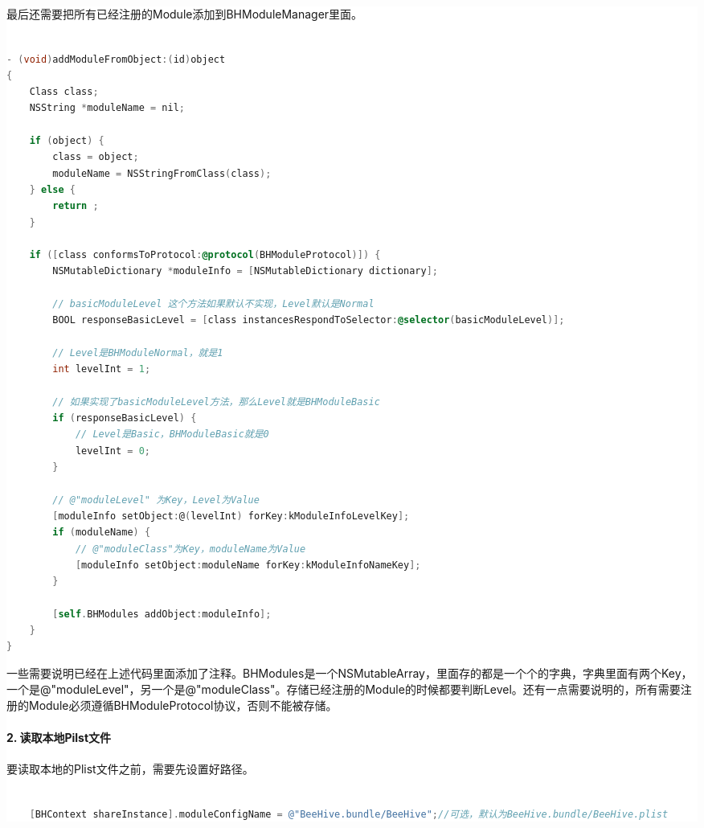 最后还需要把所有已经注册的Module添加到BHModuleManager里面。


```objectivec

- (void)addModuleFromObject:(id)object
{
    Class class;
    NSString *moduleName = nil;
    
    if (object) {
        class = object;
        moduleName = NSStringFromClass(class);
    } else {
        return ;
    }
    
    if ([class conformsToProtocol:@protocol(BHModuleProtocol)]) {
        NSMutableDictionary *moduleInfo = [NSMutableDictionary dictionary];
        
        // basicModuleLevel 这个方法如果默认不实现，Level默认是Normal
        BOOL responseBasicLevel = [class instancesRespondToSelector:@selector(basicModuleLevel)];

        // Level是BHModuleNormal，就是1
        int levelInt = 1;
        
        // 如果实现了basicModuleLevel方法，那么Level就是BHModuleBasic
        if (responseBasicLevel) {
            // Level是Basic，BHModuleBasic就是0
            levelInt = 0;
        }
        
        // @"moduleLevel" 为Key，Level为Value
        [moduleInfo setObject:@(levelInt) forKey:kModuleInfoLevelKey];
        if (moduleName) {
            // @"moduleClass"为Key，moduleName为Value
            [moduleInfo setObject:moduleName forKey:kModuleInfoNameKey];
        }

        [self.BHModules addObject:moduleInfo];
    }
}

```

一些需要说明已经在上述代码里面添加了注释。BHModules是一个NSMutableArray，里面存的都是一个个的字典，字典里面有两个Key，一个是@"moduleLevel"，另一个是@"moduleClass"。存储已经注册的Module的时候都要判断Level。还有一点需要说明的，所有需要注册的Module必须遵循BHModuleProtocol协议，否则不能被存储。


#### 2. 读取本地Pilst文件


要读取本地的Plist文件之前，需要先设置好路径。

```objectivec

    [BHContext shareInstance].moduleConfigName = @"BeeHive.bundle/BeeHive";//可选，默认为BeeHive.bundle/BeeHive.plist

```
